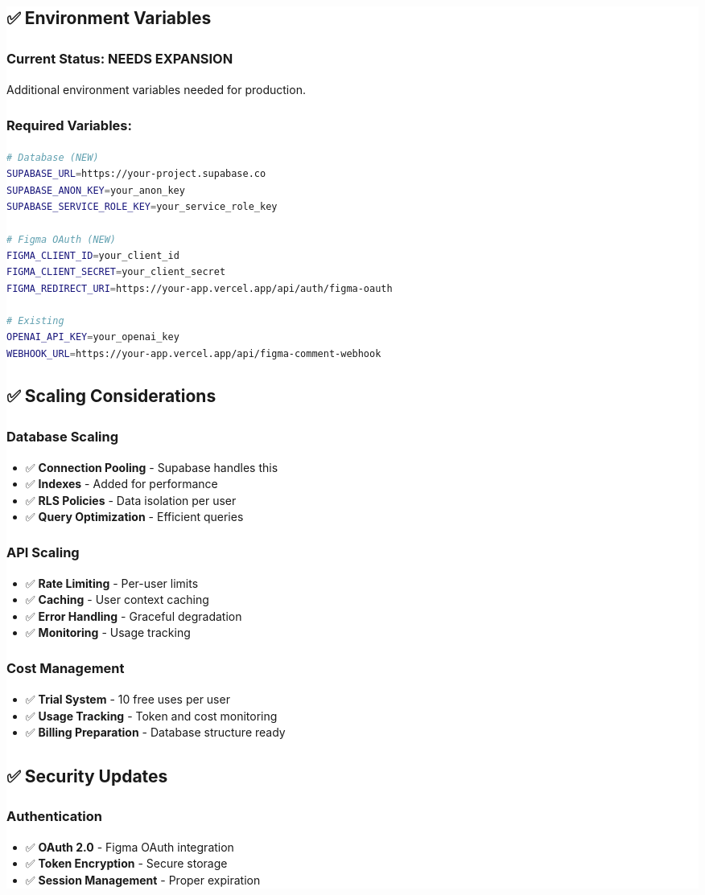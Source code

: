 ## ✅ **Environment Variables**

### **Current Status: NEEDS EXPANSION**
Additional environment variables needed for production.

### **Required Variables:**
```bash
# Database (NEW)
SUPABASE_URL=https://your-project.supabase.co
SUPABASE_ANON_KEY=your_anon_key
SUPABASE_SERVICE_ROLE_KEY=your_service_role_key

# Figma OAuth (NEW)
FIGMA_CLIENT_ID=your_client_id
FIGMA_CLIENT_SECRET=your_client_secret
FIGMA_REDIRECT_URI=https://your-app.vercel.app/api/auth/figma-oauth

# Existing
OPENAI_API_KEY=your_openai_key
WEBHOOK_URL=https://your-app.vercel.app/api/figma-comment-webhook
```

## ✅ **Scaling Considerations**

### **Database Scaling**
- ✅ **Connection Pooling** - Supabase handles this
- ✅ **Indexes** - Added for performance
- ✅ **RLS Policies** - Data isolation per user
- ✅ **Query Optimization** - Efficient queries

### **API Scaling**
- ✅ **Rate Limiting** - Per-user limits
- ✅ **Caching** - User context caching
- ✅ **Error Handling** - Graceful degradation
- ✅ **Monitoring** - Usage tracking

### **Cost Management**
- ✅ **Trial System** - 10 free uses per user
- ✅ **Usage Tracking** - Token and cost monitoring
- ✅ **Billing Preparation** - Database structure ready

## ✅ **Security Updates**

### **Authentication**
- ✅ **OAuth 2.0** - Figma OAuth integration
- ✅ **Token Encryption** - Secure storage
- ✅ **Session Management** - Proper expiration
